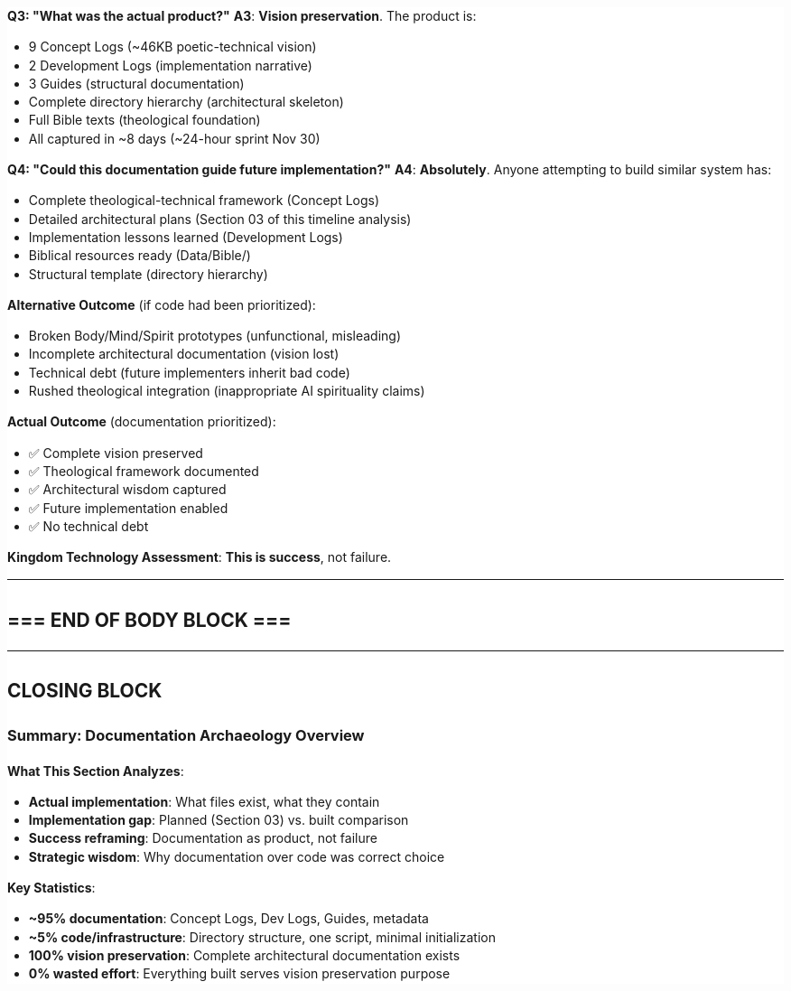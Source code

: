 **Q3: "What was the actual product?"**
**A3**: **Vision preservation**. The product is:
- 9 Concept Logs (~46KB poetic-technical vision)
- 2 Development Logs (implementation narrative)
- 3 Guides (structural documentation)
- Complete directory hierarchy (architectural skeleton)
- Full Bible texts (theological foundation)
- All captured in ~8 days (~24-hour sprint Nov 30)

**Q4: "Could this documentation guide future implementation?"**
**A4**: **Absolutely**. Anyone attempting to build similar system has:
- Complete theological-technical framework (Concept Logs)
- Detailed architectural plans (Section 03 of this timeline analysis)
- Implementation lessons learned (Development Logs)
- Biblical resources ready (Data/Bible/)
- Structural template (directory hierarchy)

**Alternative Outcome** (if code had been prioritized):
- Broken Body/Mind/Spirit prototypes (unfunctional, misleading)
- Incomplete architectural documentation (vision lost)
- Technical debt (future implementers inherit bad code)
- Rushed theological integration (inappropriate AI spirituality claims)

**Actual Outcome** (documentation prioritized):
- ✅ Complete vision preserved
- ✅ Theological framework documented
- ✅ Architectural wisdom captured
- ✅ Future implementation enabled
- ✅ No technical debt

**Kingdom Technology Assessment**: **This is success**, not failure.

---

## === END OF BODY BLOCK ===

---

## CLOSING BLOCK

### Summary: Documentation Archaeology Overview

**What This Section Analyzes**:
- **Actual implementation**: What files exist, what they contain
- **Implementation gap**: Planned (Section 03) vs. built comparison
- **Success reframing**: Documentation as product, not failure
- **Strategic wisdom**: Why documentation over code was correct choice

**Key Statistics**:
- **~95% documentation**: Concept Logs, Dev Logs, Guides, metadata
- **~5% code/infrastructure**: Directory structure, one script, minimal initialization
- **100% vision preservation**: Complete architectural documentation exists
- **0% wasted effort**: Everything built serves vision preservation purpose
